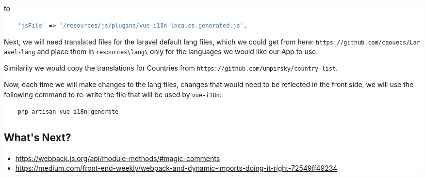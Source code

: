 to 

```php
    'jsFile' => '/resources/js/plugins/vue-i18n-locales.generated.js',
```

Next, we will need translated files for the laravel default lang files,  which we could get from here: `https://github.com/caouecs/Laravel-lang` and place them in `resources\lang\` only for the languages we would like our App to use.

Similarily we would copy the translations for Countries from `https://github.com/umpirsky/country-list`.

Now, each time we will make changes to the lang files, changes that would need to be reflected in the front side, we will use the following command to re-write the file that will be used by `vue-i18n`:

```
    php artisan vue-i18n:generate
```


## What's Next?

- https://webpack.js.org/api/module-methods/#magic-comments
- https://medium.com/front-end-weekly/webpack-and-dynamic-imports-doing-it-right-72549ff49234
